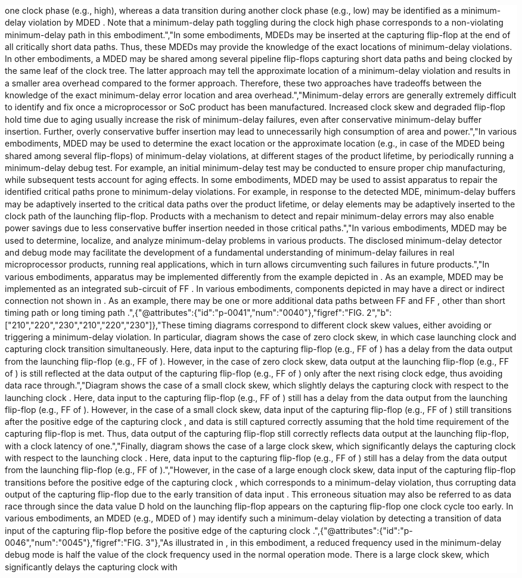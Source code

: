 one clock phase (e.g., high), whereas a data transition during another clock phase (e.g., low) may be identified as a minimum-delay violation by MDED . Note that a minimum-delay path toggling during the clock high phase corresponds to a non-violating minimum-delay path in this embodiment.","In some embodiments, MDEDs may be inserted at the capturing flip-flop at the end of all critically short data paths. Thus, these MDEDs may provide the knowledge of the exact locations of minimum-delay violations. In other embodiments, a MDED may be shared among several pipeline flip-flops capturing short data paths and being clocked by the same leaf of the clock tree. The latter approach may tell the approximate location of a minimum-delay violation and results in a smaller area overhead compared to the former approach. Therefore, these two approaches have tradeoffs between the knowledge of the exact minimum-delay error location and area overhead.","Minimum-delay errors are generally extremely difficult to identify and fix once a microprocessor or SoC product has been manufactured. Increased clock skew and degraded flip-flop hold time due to aging usually increase the risk of minimum-delay failures, even after conservative minimum-delay buffer insertion. Further, overly conservative buffer insertion may lead to unnecessarily high consumption of area and power.","In various embodiments, MDED  may be used to determine the exact location or the approximate location (e.g., in case of the MDED  being shared among several flip-flops) of minimum-delay violations, at different stages of the product lifetime, by periodically running a minimum-delay debug test. For example, an initial minimum-delay test may be conducted to ensure proper chip manufacturing, while subsequent tests account for aging effects. In some embodiments, MDED  may be used to assist apparatus  to repair the identified critical paths prone to minimum-delay violations. For example, in response to the detected MDE, minimum-delay buffers may be adaptively inserted to the critical data paths over the product lifetime, or delay elements may be adaptively inserted to the clock path of the launching flip-flop. Products with a mechanism to detect and repair minimum-delay errors may also enable power savings due to less conservative buffer insertion needed in those critical paths.","In various embodiments, MDED  may be used to determine, localize, and analyze minimum-delay problems in various products. The disclosed minimum-delay detector and debug mode may facilitate the development of a fundamental understanding of minimum-delay failures in real microprocessor products, running real applications, which in turn allows circumventing such failures in future products.","In various embodiments, apparatus  may be implemented differently from the example depicted in . As an example, MDED  may be implemented as an integrated sub-circuit of FF . In various embodiments, components depicted in  may have a direct or indirect connection not shown in . As an example, there may be one or more additional data paths between FF  and FF , other than short timing path  or long timing path .",{"@attributes":{"id":"p-0041","num":"0040"},"figref":"FIG. 2","b":["210","220","230","210","220","230"]},"These timing diagrams correspond to different clock skew values, either avoiding or triggering a minimum-delay violation. In particular, diagram  shows the case of zero clock skew, in which case launching clock  and capturing clock  transition simultaneously. Here, data input  to the capturing flip-flop (e.g., FF  of ) has a delay from the data output  from the launching flip-flop (e.g., FF  of ). However, in the case of zero clock skew, data output  at the launching flip-flop (e.g., FF  of ) is still reflected at the data output  of the capturing flip-flop (e.g., FF  of ) only after the next rising clock edge, thus avoiding data race through.","Diagram  shows the case of a small clock skew, which slightly delays the capturing clock  with respect to the launching clock . Here, data input  to the capturing flip-flop (e.g., FF  of ) still has a delay from the data output  from the launching flip-flop (e.g., FF  of ). However, in the case of a small clock skew, data input  of the capturing flip-flop (e.g., FF  of ) still transitions after the positive edge of the capturing clock , and data is still captured correctly assuming that the hold time requirement of the capturing flip-flop is met. Thus, data output  of the capturing flip-flop still correctly reflects data output  at the launching flip-flop, with a clock latency of one.","Finally, diagram  shows the case of a large clock skew, which significantly delays the capturing clock  with respect to the launching clock . Here, data input  to the capturing flip-flop (e.g., FF  of ) still has a delay from the data output  from the launching flip-flop (e.g., FF  of ).","However, in the case of a large enough clock skew, data input  of the capturing flip-flop transitions before the positive edge of the capturing clock , which corresponds to a minimum-delay violation, thus corrupting data output  of the capturing flip-flop due to the early transition of data input . This erroneous situation may also be referred to as data race through since the data value D hold on the launching flip-flop appears on the capturing flip-flop one clock cycle too early. In various embodiments, an MDED (e.g., MDED  of ) may identify such a minimum-delay violation by detecting a transition of data input  of the capturing flip-flop before the positive edge of the capturing clock .",{"@attributes":{"id":"p-0046","num":"0045"},"figref":"FIG. 3"},"As illustrated in , in this embodiment, a reduced frequency used in the minimum-delay debug mode is half the value of the clock frequency used in the normal operation mode. There is a large clock skew, which significantly delays the capturing clock  with